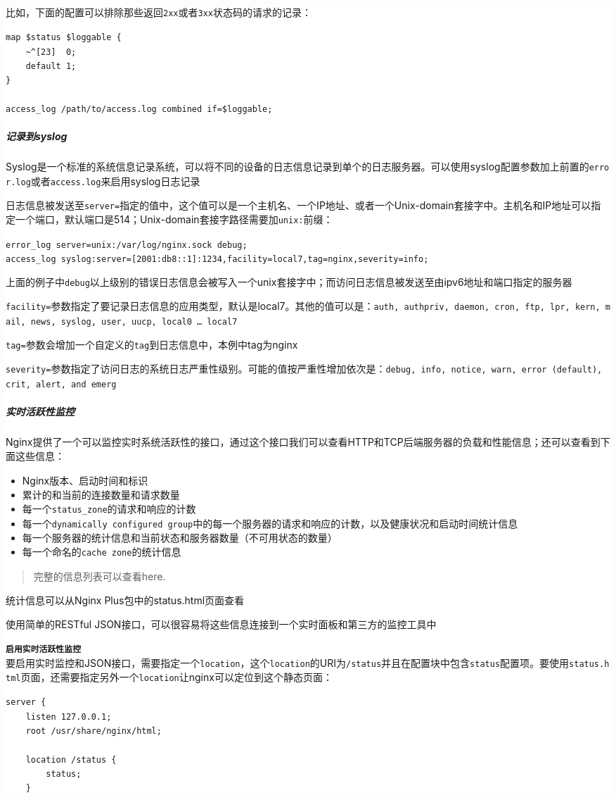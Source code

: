比如，下面的配置可以排除那些返回`2xx`或者`3xx`状态码的请求的记录：

    map $status $loggable {
        ~^[23]  0;
        default 1;
    }
    
    access_log /path/to/access.log combined if=$loggable;
    
##### 记录到syslog

Syslog是一个标准的系统信息记录系统，可以将不同的设备的日志信息记录到单个的日志服务器。可以使用syslog配置参数加上前置的`error.log`或者`access.log`来启用syslog日志记录

日志信息被发送至`server=`指定的值中，这个值可以是一个主机名、一个IP地址、或者一个Unix-domain套接字中。主机名和IP地址可以指定一个端口，默认端口是514；Unix-domain套接字路径需要加`unix:`前缀：

    error_log server=unix:/var/log/nginx.sock debug;
    access_log syslog:server=[2001:db8::1]:1234,facility=local7,tag=nginx,severity=info;
    
上面的例子中`debug`以上级别的错误日志信息会被写入一个unix套接字中；而访问日志信息被发送至由ipv6地址和端口指定的服务器

`facility=`参数指定了要记录日志信息的应用类型，默认是local7。其他的值可以是：`auth, authpriv, daemon, cron, ftp, lpr, kern, mail, news, syslog, user, uucp, local0 … local7`

`tag=`参数会增加一个自定义的`tag`到日志信息中，本例中tag为nginx

`severity=`参数指定了访问日志的系统日志严重性级别。可能的值按严重性增加依次是：`debug, info, notice, warn, error (default), crit, alert, and emerg`

##### 实时活跃性监控

Nginx提供了一个可以监控实时系统活跃性的接口，通过这个接口我们可以查看HTTP和TCP后端服务器的负载和性能信息；还可以查看到下面这些信息：

*   Nginx版本、启动时间和标识
*   累计的和当前的连接数量和请求数量
*   每一个`status_zone`的请求和响应的计数
*   每一个`dynamically configured group`中的每一个服务器的请求和响应的计数，以及健康状况和启动时间统计信息
*   每一个服务器的统计信息和当前状态和服务器数量（不可用状态的数量）
*   每一个命名的`cache zone`的统计信息

> 完整的信息列表可以查看here.

统计信息可以从Nginx Plus包中的status.html页面查看

使用简单的RESTful JSON接口，可以很容易将这些信息连接到一个实时面板和第三方的监控工具中

**`启用实时活跃性监控`**  
要启用实时监控和JSON接口，需要指定一个`location`，这个`location`的URI为`/status`并且在配置块中包含`status`配置项。要使用`status.html`页面，还需要指定另外一个`location`让nginx可以定位到这个静态页面：

    server {
        listen 127.0.0.1;
        root /usr/share/nginx/html;
    
        location /status {
            status;
        }
    